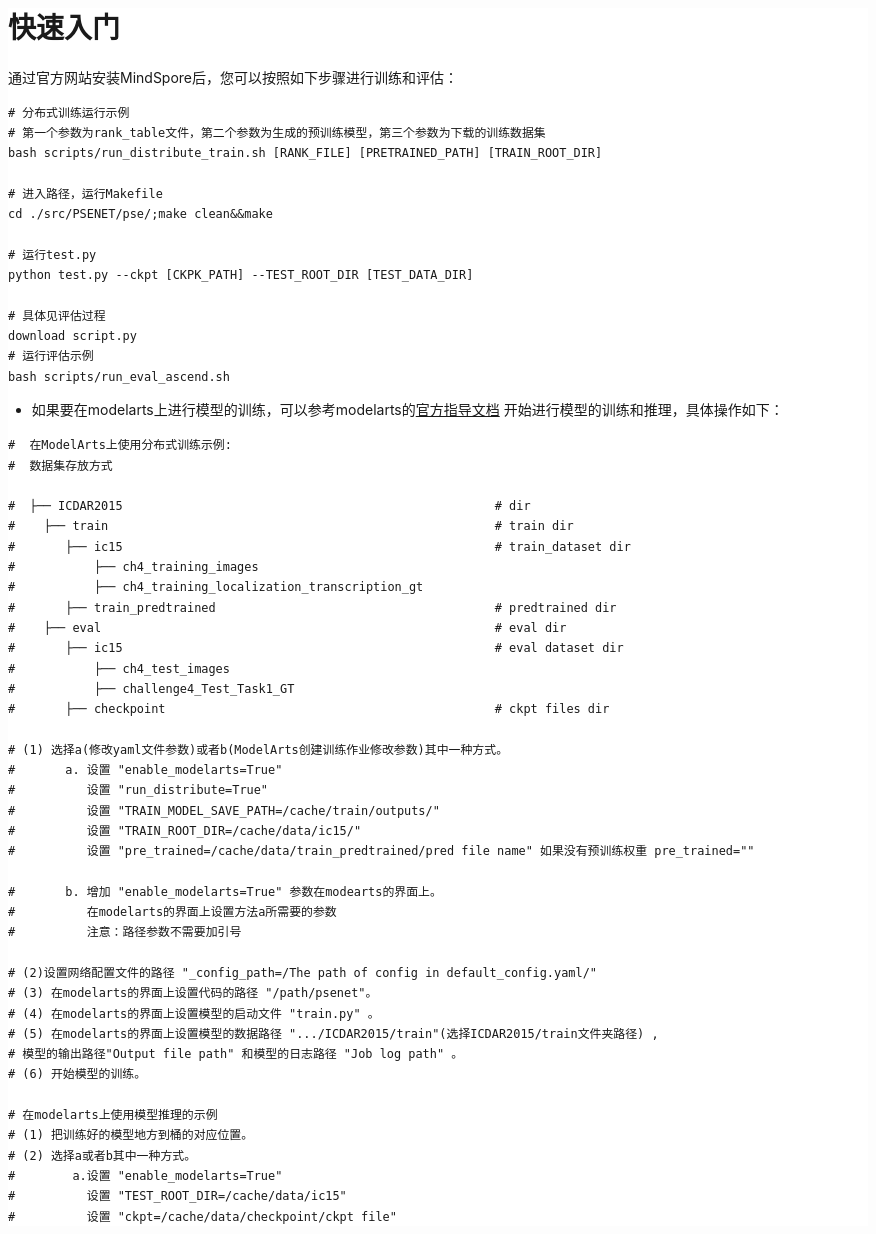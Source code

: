 # 快速入门

通过官方网站安装MindSpore后，您可以按照如下步骤进行训练和评估：

```shell
# 分布式训练运行示例
# 第一个参数为rank_table文件，第二个参数为生成的预训练模型，第三个参数为下载的训练数据集
bash scripts/run_distribute_train.sh [RANK_FILE] [PRETRAINED_PATH] [TRAIN_ROOT_DIR]

# 进入路径，运行Makefile
cd ./src/PSENET/pse/;make clean&&make

# 运行test.py
python test.py --ckpt [CKPK_PATH] --TEST_ROOT_DIR [TEST_DATA_DIR]

# 具体见评估过程
download script.py
# 运行评估示例
bash scripts/run_eval_ascend.sh
```

- 如果要在modelarts上进行模型的训练，可以参考modelarts的[官方指导文档](https://support.huaweicloud.com/modelarts/) 开始进行模型的训练和推理，具体操作如下：

```ModelArts
#  在ModelArts上使用分布式训练示例:
#  数据集存放方式

#  ├── ICDAR2015                                                    # dir
#    ├── train                                                      # train dir
#       ├── ic15                                                    # train_dataset dir
#           ├── ch4_training_images
#           ├── ch4_training_localization_transcription_gt
#       ├── train_predtrained                                       # predtrained dir
#    ├── eval                                                       # eval dir
#       ├── ic15                                                    # eval dataset dir
#           ├── ch4_test_images
#           ├── challenge4_Test_Task1_GT
#       ├── checkpoint                                              # ckpt files dir

# (1) 选择a(修改yaml文件参数)或者b(ModelArts创建训练作业修改参数)其中一种方式。
#       a. 设置 "enable_modelarts=True"
#          设置 "run_distribute=True"
#          设置 "TRAIN_MODEL_SAVE_PATH=/cache/train/outputs/"
#          设置 "TRAIN_ROOT_DIR=/cache/data/ic15/"
#          设置 "pre_trained=/cache/data/train_predtrained/pred file name" 如果没有预训练权重 pre_trained=""

#       b. 增加 "enable_modelarts=True" 参数在modearts的界面上。
#          在modelarts的界面上设置方法a所需要的参数
#          注意：路径参数不需要加引号

# (2)设置网络配置文件的路径 "_config_path=/The path of config in default_config.yaml/"
# (3) 在modelarts的界面上设置代码的路径 "/path/psenet"。
# (4) 在modelarts的界面上设置模型的启动文件 "train.py" 。
# (5) 在modelarts的界面上设置模型的数据路径 ".../ICDAR2015/train"(选择ICDAR2015/train文件夹路径) ,
# 模型的输出路径"Output file path" 和模型的日志路径 "Job log path" 。
# (6) 开始模型的训练。

# 在modelarts上使用模型推理的示例
# (1) 把训练好的模型地方到桶的对应位置。
# (2) 选择a或者b其中一种方式。
#        a.设置 "enable_modelarts=True"
#          设置 "TEST_ROOT_DIR=/cache/data/ic15"
#          设置 "ckpt=/cache/data/checkpoint/ckpt file"
```